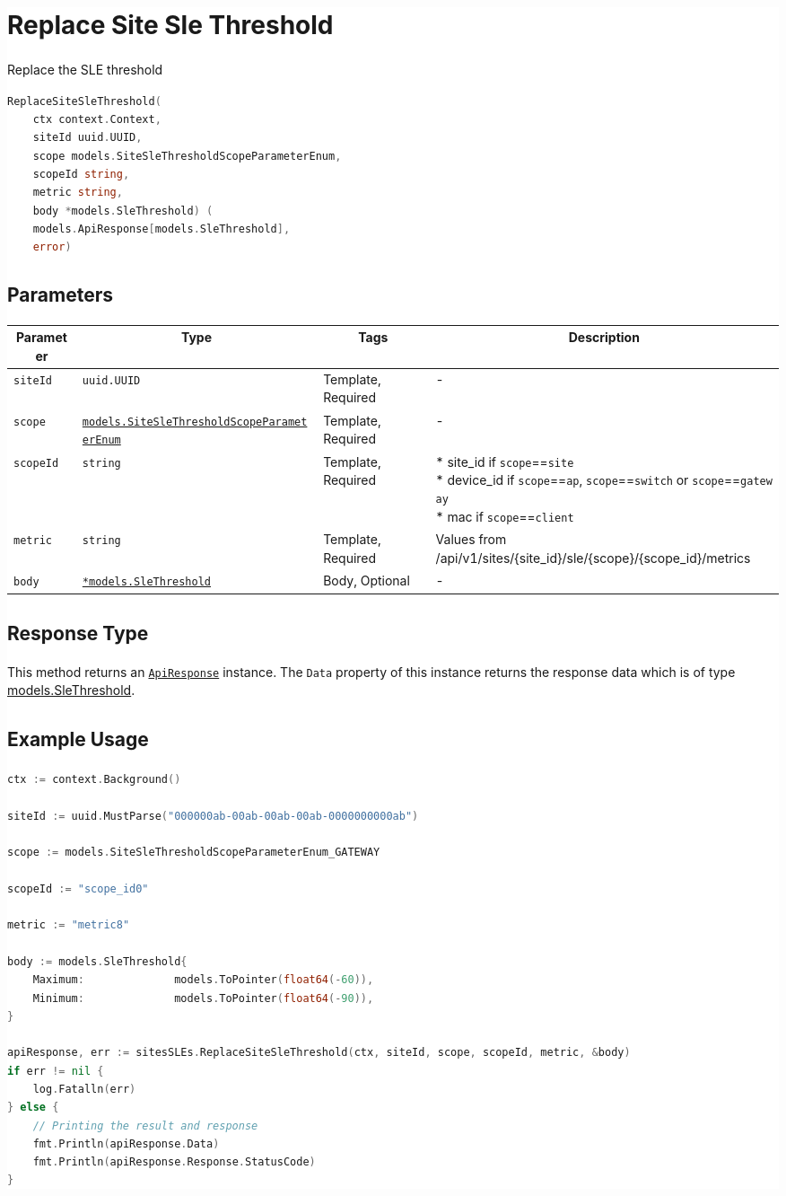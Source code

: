 
# Replace Site Sle Threshold

Replace the SLE threshold

```go
ReplaceSiteSleThreshold(
    ctx context.Context,
    siteId uuid.UUID,
    scope models.SiteSleThresholdScopeParameterEnum,
    scopeId string,
    metric string,
    body *models.SleThreshold) (
    models.ApiResponse[models.SleThreshold],
    error)
```

## Parameters

| Parameter | Type | Tags | Description |
|  --- | --- | --- | --- |
| `siteId` | `uuid.UUID` | Template, Required | - |
| `scope` | [`models.SiteSleThresholdScopeParameterEnum`](../../doc/models/site-sle-threshold-scope-parameter-enum.md) | Template, Required | - |
| `scopeId` | `string` | Template, Required | * site_id if `scope`==`site`<br>* device_id if `scope`==`ap`, `scope`==`switch` or `scope`==`gateway`<br>* mac if `scope`==`client` |
| `metric` | `string` | Template, Required | Values from /api/v1/sites/{site_id}/sle/{scope}/{scope_id}/metrics |
| `body` | [`*models.SleThreshold`](../../doc/models/sle-threshold.md) | Body, Optional | - |

## Response Type

This method returns an [`ApiResponse`](../../doc/api-response.md) instance. The `Data` property of this instance returns the response data which is of type [models.SleThreshold](../../doc/models/sle-threshold.md).

## Example Usage

```go
ctx := context.Background()

siteId := uuid.MustParse("000000ab-00ab-00ab-00ab-0000000000ab")

scope := models.SiteSleThresholdScopeParameterEnum_GATEWAY

scopeId := "scope_id0"

metric := "metric8"

body := models.SleThreshold{
    Maximum:              models.ToPointer(float64(-60)),
    Minimum:              models.ToPointer(float64(-90)),
}

apiResponse, err := sitesSLEs.ReplaceSiteSleThreshold(ctx, siteId, scope, scopeId, metric, &body)
if err != nil {
    log.Fatalln(err)
} else {
    // Printing the result and response
    fmt.Println(apiResponse.Data)
    fmt.Println(apiResponse.Response.StatusCode)
}
```
